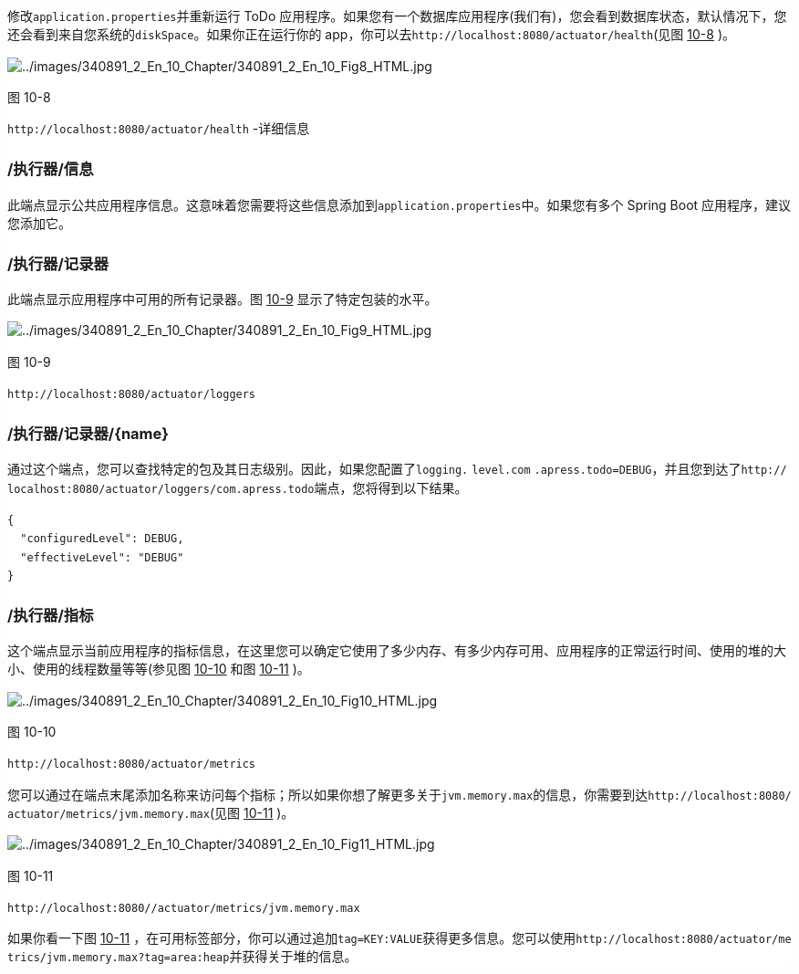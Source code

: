 修改`application.properties`并重新运行 ToDo 应用程序。如果您有一个数据库应用程序(我们有)，您会看到数据库状态，默认情况下，您还会看到来自您系统的`diskSpace`。如果你正在运行你的 app，你可以去`http://localhost:8080/actuator/health`(见图 [10-8](#Fig8) )。

![../images/340891_2_En_10_Chapter/340891_2_En_10_Fig8_HTML.jpg](../images/340891_2_En_10_Chapter/340891_2_En_10_Fig8_HTML.jpg)

图 10-8

`http://localhost:8080/actuator/health` -详细信息

### /执行器/信息

此端点显示公共应用程序信息。这意味着您需要将这些信息添加到`application.properties`中。如果您有多个 Spring Boot 应用程序，建议您添加它。

### /执行器/记录器

此端点显示应用程序中可用的所有记录器。图 [10-9](#Fig9) 显示了特定包装的水平。

![../images/340891_2_En_10_Chapter/340891_2_En_10_Fig9_HTML.jpg](../images/340891_2_En_10_Chapter/340891_2_En_10_Fig9_HTML.jpg)

图 10-9

`http://localhost:8080/actuator/loggers`

### /执行器/记录器/{name}

通过这个端点，您可以查找特定的包及其日志级别。因此，如果您配置了`logging.` `level.com` `.apress.todo=DEBUG`，并且您到达了`http://localhost:8080/actuator/loggers/com.apress.todo`端点，您将得到以下结果。

```
{
  "configuredLevel": DEBUG,
  "effectiveLevel": "DEBUG"
}

```

### /执行器/指标

这个端点显示当前应用程序的指标信息，在这里您可以确定它使用了多少内存、有多少内存可用、应用程序的正常运行时间、使用的堆的大小、使用的线程数量等等(参见图 [10-10](#Fig10) 和图 [10-11](#Fig11) )。

![../images/340891_2_En_10_Chapter/340891_2_En_10_Fig10_HTML.jpg](../images/340891_2_En_10_Chapter/340891_2_En_10_Fig10_HTML.jpg)

图 10-10

`http://localhost:8080/actuator/metrics`

您可以通过在端点末尾添加名称来访问每个指标；所以如果你想了解更多关于`jvm.memory.max`的信息，你需要到达`http://localhost:8080/actuator/metrics/jvm.memory.max`(见图 [10-11](#Fig11) )。

![../images/340891_2_En_10_Chapter/340891_2_En_10_Fig11_HTML.jpg](../images/340891_2_En_10_Chapter/340891_2_En_10_Fig11_HTML.jpg)

图 10-11

`http://localhost:8080//actuator/metrics/jvm.memory.max`

如果你看一下图 [10-11](#Fig11) ，在可用标签部分，你可以通过追加`tag=KEY:VALUE`获得更多信息。您可以使用`http://localhost:8080/actuator/metrics/jvm.memory.max?tag=area:heap`并获得关于堆的信息。
